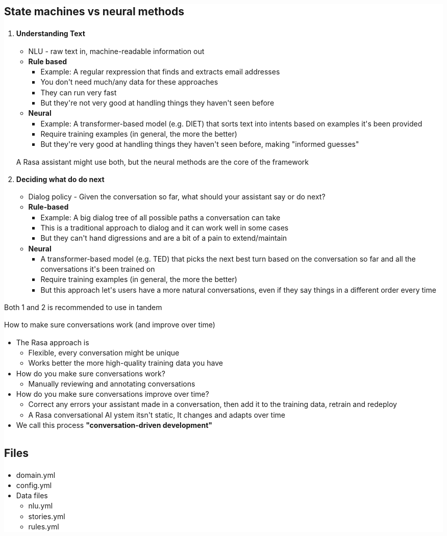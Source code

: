 ## State machines vs neural methods

1. **Understanding Text**
    - NLU - raw text in, machine-readable information out
    - **Rule based**
        - Example: A regular rexpression that finds and extracts email addresses
        - You don't need much/any data for these approaches
        - They can run very fast
        - But they're not very good at handling things they haven't seen before
    - **Neural**
        - Example: A transformer-based model (e.g. DIET) that sorts text into intents based on examples it's been provided
        - Require training examples (in general, the more the better)
        - But they're very good at handling things they haven't seen before, making "informed guesses"

    A Rasa assistant might use both, but the neural methods are the core of the framework

2. **Deciding what do do next**
    - Dialog policy - Given the conversation so far, what should your assistant say or do next?
    - **Rule-based**
        - Example: A big dialog tree of all possible paths a conversation can take
        - This is a traditional approach to dialog and it can work well in some cases
        - But they can't hand digressions and are a bit of a pain to extend/maintain
    - **Neural**
        - A transformer-based model (e.g. TED) that picks the next best turn based on the conversation so far and all the conversations it's been trained on
        - Require training examples (in general, the more the better)
        - But this approach let's users have a more natural conversations, even if they say things in a different order every time

Both 1 and 2 is recommended to use in tandem

How to make sure conversations work (and improve over time)

- The Rasa approach is
  - Flexible, every conversation might be unique
  - Works better the more high-quality training data you have
- How do you make sure conversations work?
  - Manually reviewing and annotating conversations
- How do you make sure conversations improve over time?
  - Correct any errors your assistant made in a conversation, then add it to the training data, retrain and redeploy
  - A Rasa conversational AI ystem itsn't static, It changes and adapts over time
- We call this process **"conversation-driven development"**

## Files

- domain.yml
- config.yml
- Data files
  - nlu.yml
  - stories.yml
  - rules.yml
